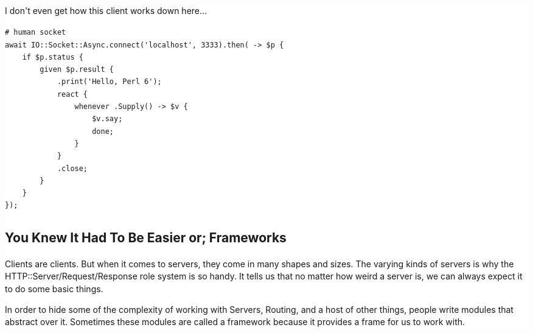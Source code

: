 I don't even get how this client works down here...
```perl6
# human socket
await IO::Socket::Async.connect('localhost', 3333).then( -> $p {
    if $p.status {
        given $p.result {
            .print('Hello, Perl 6');
            react {
                whenever .Supply() -> $v {
                    $v.say;
                    done;
                }
            }
            .close;
        }
    }
});
```

## You Knew It Had To Be Easier or; Frameworks

Clients are clients. But when it comes to servers, they come in many shapes and sizes. The varying kinds of
servers is why the HTTP::Server/Request/Response role system is so handy. It tells us that no matter how weird a
server is, we can always expect it to do some basic things.

In order to hide some of the complexity of working with Servers, Routing, and a host of other things, people
write modules that abstract over it. Sometimes these modules are called a framework because it provides
a frame for us to work with.
